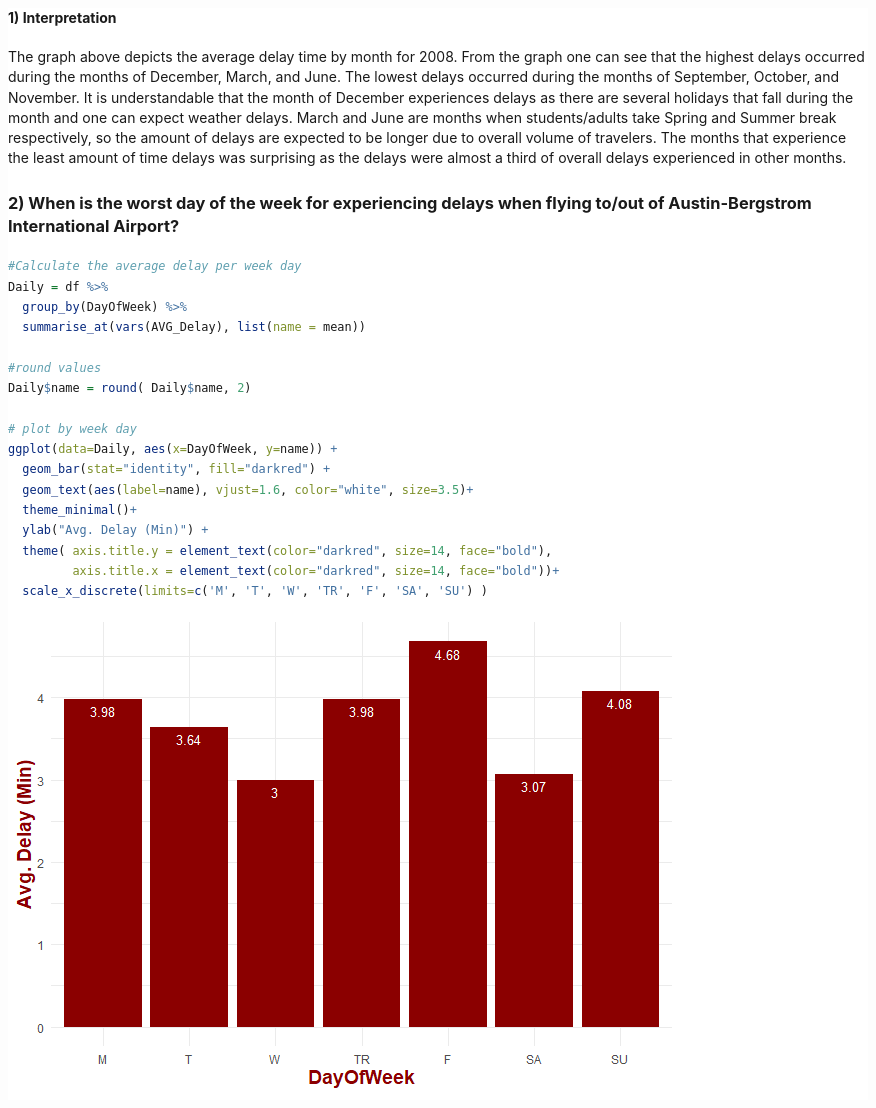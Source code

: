 #### 1) Interpretation

The graph above depicts the average delay time by month for 2008. From
the graph one can see that the highest delays occurred during the months
of December, March, and June. The lowest delays occurred during the
months of September, October, and November. It is understandable that
the month of December experiences delays as there are several holidays
that fall during the month and one can expect weather delays. March and
June are months when students/adults take Spring and Summer break
respectively, so the amount of delays are expected to be longer due to
overall volume of travelers. The months that experience the least amount
of time delays was surprising as the delays were almost a third of
overall delays experienced in other months.

### 2) When is the worst day of the week for experiencing delays when flying to/out of Austin-Bergstrom International Airport?

``` r
#Calculate the average delay per week day
Daily = df %>%
  group_by(DayOfWeek) %>%
  summarise_at(vars(AVG_Delay), list(name = mean))

#round values
Daily$name = round( Daily$name, 2) 

# plot by week day
ggplot(data=Daily, aes(x=DayOfWeek, y=name)) +
  geom_bar(stat="identity", fill="darkred") +
  geom_text(aes(label=name), vjust=1.6, color="white", size=3.5)+
  theme_minimal()+ 
  ylab("Avg. Delay (Min)") +
  theme( axis.title.y = element_text(color="darkred", size=14, face="bold"),
         axis.title.x = element_text(color="darkred", size=14, face="bold"))+
  scale_x_discrete(limits=c('M', 'T', 'W', 'TR', 'F', 'SA', 'SU') )
```

![](Flights-at-ABIA_files/figure-markdown_github/unnamed-chunk-3-1.png)
